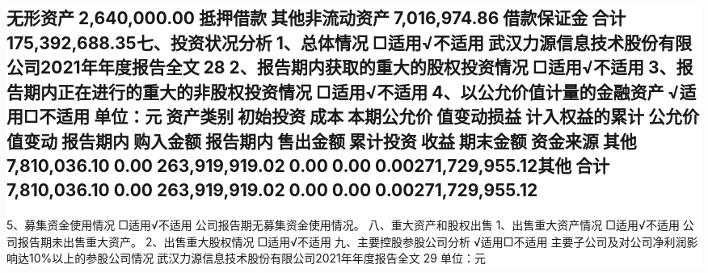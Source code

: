 无形资产
2,640,000.00
抵押借款
其他非流动资产
7,016,974.86
借款保证金
合计
175,392,688.35七、投资状况分析
1、总体情况
□适用√不适用
武汉力源信息技术股份有限公司2021年年度报告全文
28
2、报告期内获取的重大的股权投资情况
□适用√不适用
3、报告期内正在进行的重大的非股权投资情况
□适用√不适用
4、以公允价值计量的金融资产
√适用□不适用
单位：元
资产类别
初始投资
成本
本期公允价
值变动损益
计入权益的累计
公允价值变动
报告期内
购入金额
报告期内
售出金额
累计投资
收益
期末金额
资金来源
其他
7,810,036.10
0.00
263,919,919.02
0.00
0.00
0.00271,729,955.12其他
合计
7,810,036.10
0.00
263,919,919.02
0.00
0.00
0.00271,729,955.12
--
5、募集资金使用情况
□适用√不适用
公司报告期无募集资金使用情况。
八、重大资产和股权出售
1、出售重大资产情况
□适用√不适用
公司报告期未出售重大资产。
2、出售重大股权情况
□适用√不适用
九、主要控股参股公司分析
√适用□不适用
主要子公司及对公司净利润影响达10%以上的参股公司情况
武汉力源信息技术股份有限公司2021年年度报告全文
29
单位：元